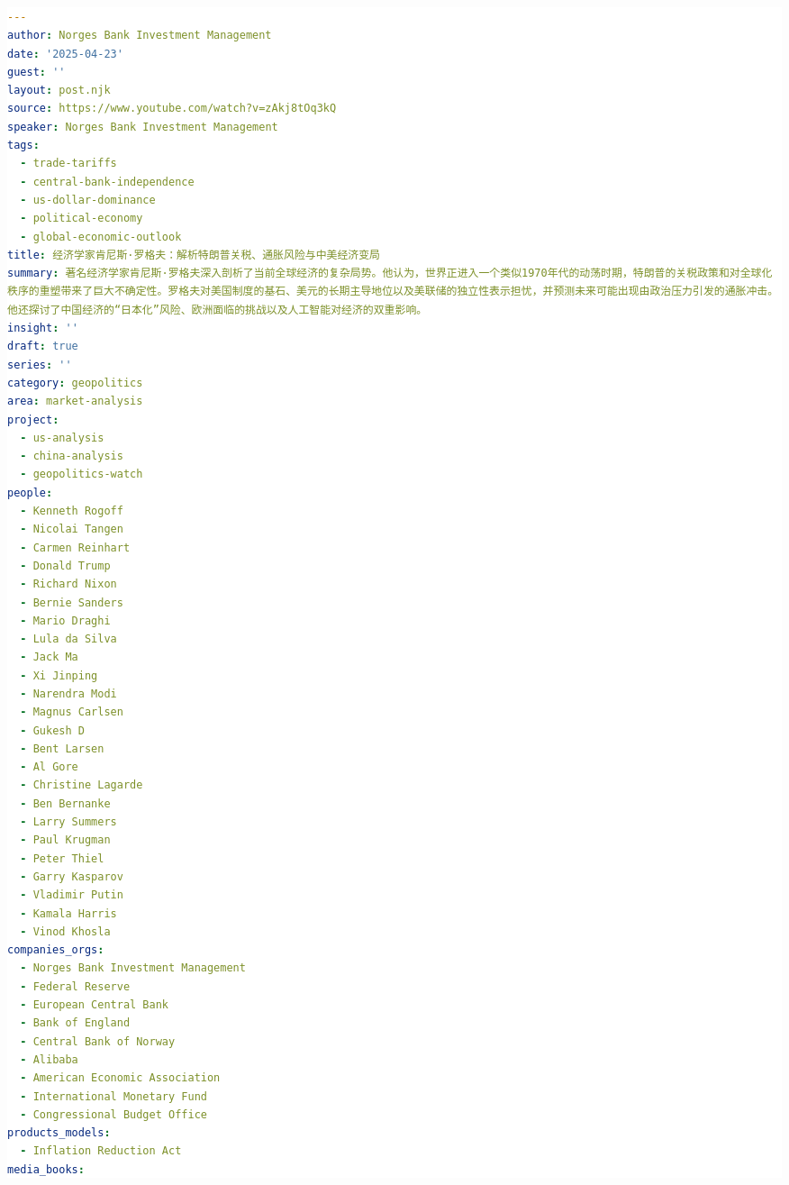 ```yaml
---
author: Norges Bank Investment Management
date: '2025-04-23'
guest: ''
layout: post.njk
source: https://www.youtube.com/watch?v=zAkj8tOq3kQ
speaker: Norges Bank Investment Management
tags:
  - trade-tariffs
  - central-bank-independence
  - us-dollar-dominance
  - political-economy
  - global-economic-outlook
title: 经济学家肯尼斯·罗格夫：解析特朗普关税、通胀风险与中美经济变局
summary: 著名经济学家肯尼斯·罗格夫深入剖析了当前全球经济的复杂局势。他认为，世界正进入一个类似1970年代的动荡时期，特朗普的关税政策和对全球化秩序的重塑带来了巨大不确定性。罗格夫对美国制度的基石、美元的长期主导地位以及美联储的独立性表示担忧，并预测未来可能出现由政治压力引发的通胀冲击。他还探讨了中国经济的“日本化”风险、欧洲面临的挑战以及人工智能对经济的双重影响。
insight: ''
draft: true
series: ''
category: geopolitics
area: market-analysis
project:
  - us-analysis
  - china-analysis
  - geopolitics-watch
people:
  - Kenneth Rogoff
  - Nicolai Tangen
  - Carmen Reinhart
  - Donald Trump
  - Richard Nixon
  - Bernie Sanders
  - Mario Draghi
  - Lula da Silva
  - Jack Ma
  - Xi Jinping
  - Narendra Modi
  - Magnus Carlsen
  - Gukesh D
  - Bent Larsen
  - Al Gore
  - Christine Lagarde
  - Ben Bernanke
  - Larry Summers
  - Paul Krugman
  - Peter Thiel
  - Garry Kasparov
  - Vladimir Putin
  - Kamala Harris
  - Vinod Khosla
companies_orgs:
  - Norges Bank Investment Management
  - Federal Reserve
  - European Central Bank
  - Bank of England
  - Central Bank of Norway
  - Alibaba
  - American Economic Association
  - International Monetary Fund
  - Congressional Budget Office
products_models:
  - Inflation Reduction Act
media_books:
```